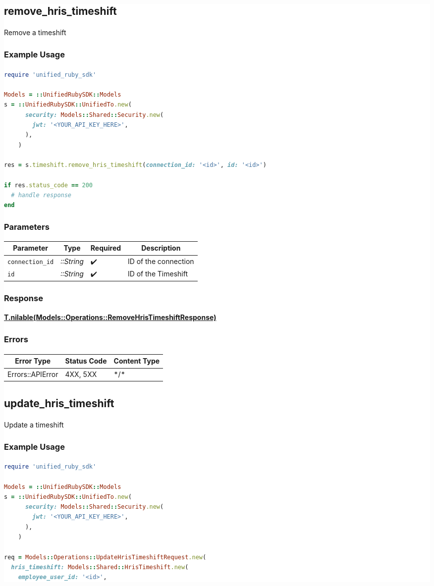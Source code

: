 ## remove_hris_timeshift

Remove a timeshift

### Example Usage


```ruby
require 'unified_ruby_sdk'

Models = ::UnifiedRubySDK::Models
s = ::UnifiedRubySDK::UnifiedTo.new(
      security: Models::Shared::Security.new(
        jwt: '<YOUR_API_KEY_HERE>',
      ),
    )

res = s.timeshift.remove_hris_timeshift(connection_id: '<id>', id: '<id>')

if res.status_code == 200
  # handle response
end

```

### Parameters

| Parameter            | Type                 | Required             | Description          |
| -------------------- | -------------------- | -------------------- | -------------------- |
| `connection_id`      | *::String*           | :heavy_check_mark:   | ID of the connection |
| `id`                 | *::String*           | :heavy_check_mark:   | ID of the Timeshift  |

### Response

**[T.nilable(Models::Operations::RemoveHrisTimeshiftResponse)](../../models/operations/removehristimeshiftresponse.md)**

### Errors

| Error Type       | Status Code      | Content Type     |
| ---------------- | ---------------- | ---------------- |
| Errors::APIError | 4XX, 5XX         | \*/\*            |

## update_hris_timeshift

Update a timeshift

### Example Usage


```ruby
require 'unified_ruby_sdk'

Models = ::UnifiedRubySDK::Models
s = ::UnifiedRubySDK::UnifiedTo.new(
      security: Models::Shared::Security.new(
        jwt: '<YOUR_API_KEY_HERE>',
      ),
    )

req = Models::Operations::UpdateHrisTimeshiftRequest.new(
  hris_timeshift: Models::Shared::HrisTimeshift.new(
    employee_user_id: '<id>',
```